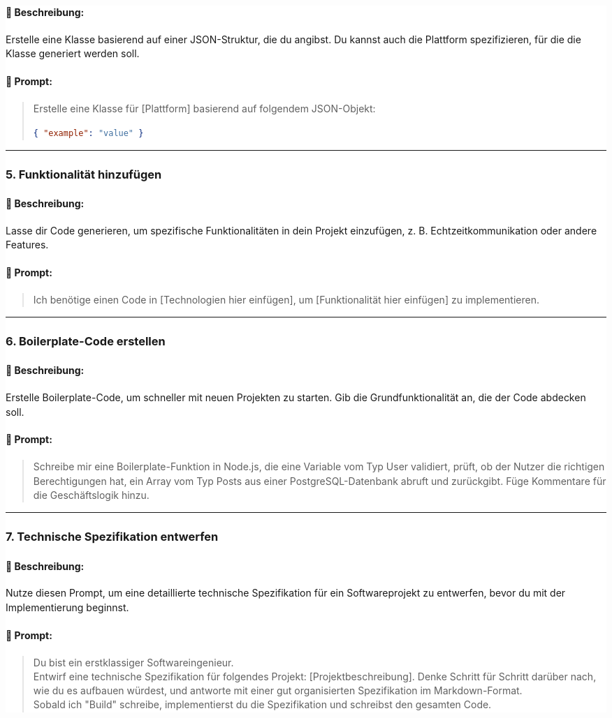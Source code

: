 #### 📜 Beschreibung:
Erstelle eine Klasse basierend auf einer JSON-Struktur, die du angibst. Du kannst auch die Plattform spezifizieren, für die die Klasse generiert werden soll.

#### 🎯 Prompt:
> Erstelle eine Klasse für [Plattform] basierend auf folgendem JSON-Objekt:  
> ```json
> { "example": "value" }
> ```

---

### **5. Funktionalität hinzufügen**

#### 📜 Beschreibung:
Lasse dir Code generieren, um spezifische Funktionalitäten in dein Projekt einzufügen, z. B. Echtzeitkommunikation oder andere Features.

#### 🎯 Prompt:
> Ich benötige einen Code in [Technologien hier einfügen], um [Funktionalität hier einfügen] zu implementieren.  

---

### **6. Boilerplate-Code erstellen**

#### 📜 Beschreibung:
Erstelle Boilerplate-Code, um schneller mit neuen Projekten zu starten. Gib die Grundfunktionalität an, die der Code abdecken soll.

#### 🎯 Prompt:
> Schreibe mir eine Boilerplate-Funktion in Node.js, die eine Variable vom Typ User validiert, prüft, ob der Nutzer die richtigen Berechtigungen hat, ein Array vom Typ Posts aus einer PostgreSQL-Datenbank abruft und zurückgibt. Füge Kommentare für die Geschäftslogik hinzu.  

---

### **7. Technische Spezifikation entwerfen**

#### 📜 Beschreibung:
Nutze diesen Prompt, um eine detaillierte technische Spezifikation für ein Softwareprojekt zu entwerfen, bevor du mit der Implementierung beginnst.

#### 🎯 Prompt:
> Du bist ein erstklassiger Softwareingenieur.  
> Entwirf eine technische Spezifikation für folgendes Projekt: [Projektbeschreibung]. Denke Schritt für Schritt darüber nach, wie du es aufbauen würdest, und antworte mit einer gut organisierten Spezifikation im Markdown-Format.  
> Sobald ich "Build" schreibe, implementierst du die Spezifikation und schreibst den gesamten Code.  
